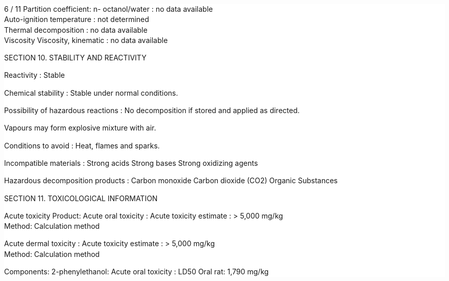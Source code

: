6 / 11 
Partition coefficient: n-
octanol/water 
: no data available  
Auto-ignition temperature 
: not determined  
Thermal decomposition 
:  no data available  
Viscosity 
Viscosity, kinematic 
: no data available  
 
 
 
SECTION 10. STABILITY AND REACTIVITY 
 
Reactivity 
:  Stable 
 
Chemical stability 
:  Stable under normal conditions.  
 
Possibility of hazardous 
reactions 
:  No decomposition if stored and applied as directed. 
 
 
  Vapours may form explosive mixture with air. 
 
Conditions to avoid 
: Heat, flames and sparks. 
 
Incompatible materials 
:  Strong acids 
Strong bases 
Strong oxidizing agents 
 
Hazardous decomposition 
products 
: Carbon monoxide 
Carbon dioxide (CO2) 
Organic Substances 
 
 
 
SECTION 11. TOXICOLOGICAL INFORMATION 
 
Acute toxicity 
Product: 
Acute oral toxicity 
:  Acute toxicity estimate : > 5,000 mg/kg   
Method: Calculation method 
 
Acute dermal toxicity 
:  Acute toxicity estimate : > 5,000 mg/kg  
Method: Calculation method 
 
Components: 
2-phenylethanol: 
Acute oral toxicity 
:  LD50 Oral rat: 1,790 mg/kg   
 